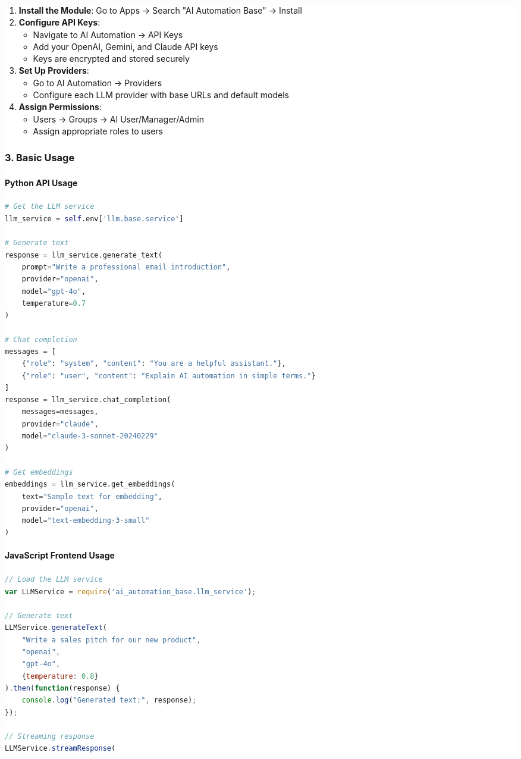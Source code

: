 1. **Install the Module**: Go to Apps → Search "AI Automation Base" → Install
2. **Configure API Keys**: 
   - Navigate to AI Automation → API Keys
   - Add your OpenAI, Gemini, and Claude API keys
   - Keys are encrypted and stored securely
3. **Set Up Providers**:
   - Go to AI Automation → Providers
   - Configure each LLM provider with base URLs and default models
4. **Assign Permissions**:
   - Users → Groups → AI User/Manager/Admin
   - Assign appropriate roles to users

### 3. Basic Usage

#### Python API Usage

```python
# Get the LLM service
llm_service = self.env['llm.base.service']

# Generate text
response = llm_service.generate_text(
    prompt="Write a professional email introduction",
    provider="openai",
    model="gpt-4o",
    temperature=0.7
)

# Chat completion
messages = [
    {"role": "system", "content": "You are a helpful assistant."},
    {"role": "user", "content": "Explain AI automation in simple terms."}
]
response = llm_service.chat_completion(
    messages=messages,
    provider="claude",
    model="claude-3-sonnet-20240229"
)

# Get embeddings
embeddings = llm_service.get_embeddings(
    text="Sample text for embedding",
    provider="openai",
    model="text-embedding-3-small"
)
```

#### JavaScript Frontend Usage

```javascript
// Load the LLM service
var LLMService = require('ai_automation_base.llm_service');

// Generate text
LLMService.generateText(
    "Write a sales pitch for our new product",
    "openai",
    "gpt-4o",
    {temperature: 0.8}
).then(function(response) {
    console.log("Generated text:", response);
});

// Streaming response
LLMService.streamResponse(
```
